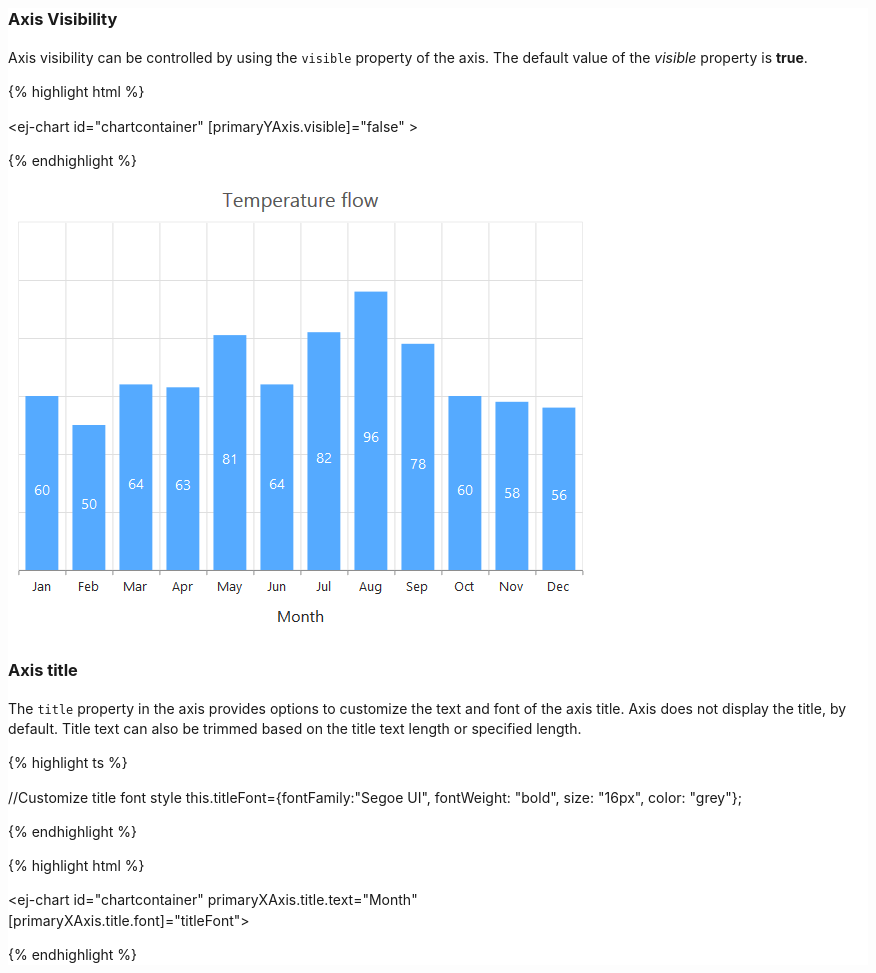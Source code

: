 
### Axis Visibility

Axis visibility can be controlled by using the `visible` property of the axis. The default value of the *visible* property is **true**. 

{% highlight html %}

<ej-chart id="chartcontainer" [primaryYAxis.visible]="false" >

</ej-chart>

{% endhighlight %}

![](Axis_images/axis_img26.png)


### Axis title

The `title` property in the axis provides options to customize the text and font of the axis title. Axis does not display the title, by default. Title text can also be trimmed based on the title text length or specified length.

{% highlight ts %}

//Customize title font style
this.titleFont={fontFamily:"Segoe UI", fontWeight: "bold", size: "16px", color: "grey"};

{% endhighlight %}

{% highlight html %}

<ej-chart id="chartcontainer" primaryXAxis.title.text="Month"  
                             [primaryXAxis.title.font]="titleFont">

</ej-chart>

{% endhighlight %}
